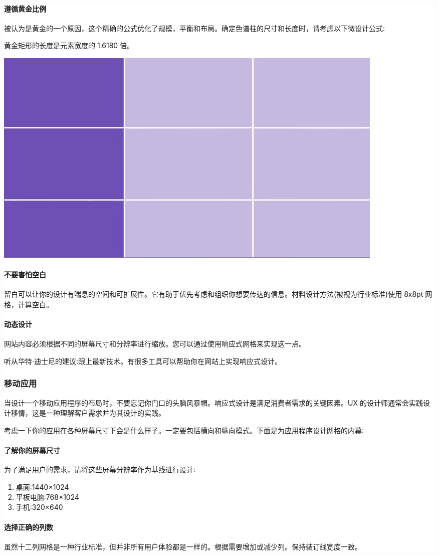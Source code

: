 #### 遵循黄金比例

被认为是黄金的一个原因，这个精确的公式优化了规模，平衡和布局。确定色谱柱的尺寸和长度时，请考虑以下微设计公式:

黄金矩形的长度是元素宽度的 1.6180 倍。

![Golden Ratio for a Grid](img/5afeb0f1de6e6440aff5129b2055e8f5.png)

#### 不要害怕空白

留白可以让你的设计有喘息的空间和可扩展性。它有助于优先考虑和组织你想要传达的信息。材料设计方法(被视为行业标准)使用 8x8pt 网格，计算空白。

#### 动态设计

网站内容必须根据不同的屏幕尺寸和分辨率进行缩放。您可以通过使用响应式网格来实现这一点。

听从华特·迪士尼的建议:跟上最新技术。有很多工具可以帮助你在网站上实现响应式设计。

### 移动应用

当设计一个移动应用程序的布局时，不要忘记你门口的头脑风暴帽。响应式设计是满足消费者需求的关键因素。UX 的设计师通常会实践设计移情，这是一种理解客户需求并为其设计的实践。

考虑一下你的应用在各种屏幕尺寸下会是什么样子。一定要包括横向和纵向模式。下面是为应用程序设计网格的内幕:

#### 了解你的屏幕尺寸

为了满足用户的需求，请将这些屏幕分辨率作为基线进行设计:

1.  桌面:1440×1024
2.  平板电脑:768×1024
3.  手机:320×640

#### 选择正确的列数

虽然十二列网格是一种行业标准，但并非所有用户体验都是一样的。根据需要增加或减少列。保持装订线宽度一致。
